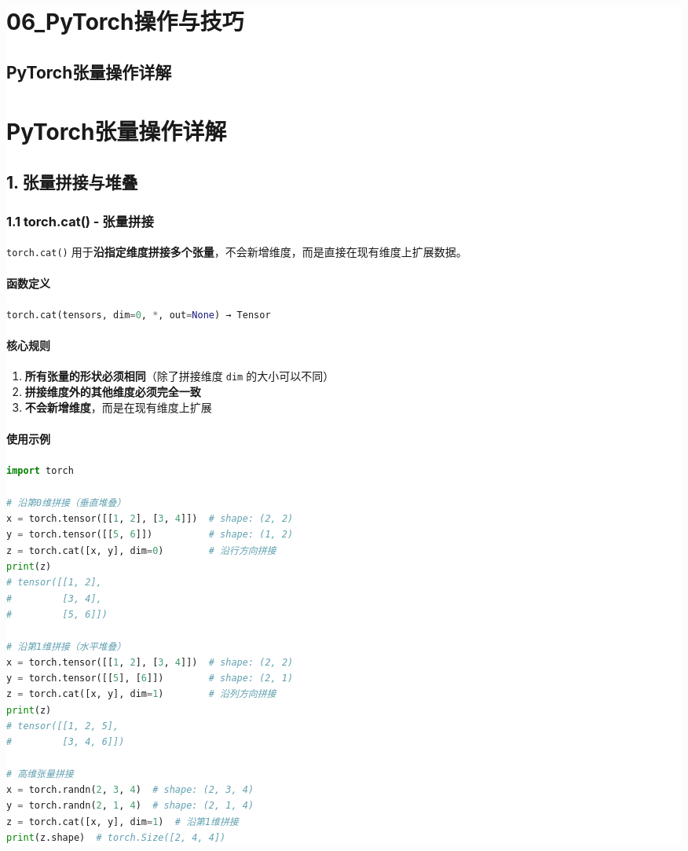 # 06_PyTorch操作与技巧

## PyTorch张量操作详解

# PyTorch张量操作详解

## 1. 张量拼接与堆叠

### 1.1 torch.cat() - 张量拼接

`torch.cat()` 用于**沿指定维度拼接多个张量**，不会新增维度，而是直接在现有维度上扩展数据。

#### 函数定义
```python
torch.cat(tensors, dim=0, *, out=None) → Tensor
```

#### 核心规则
1. **所有张量的形状必须相同**（除了拼接维度 `dim` 的大小可以不同）
2. **拼接维度外的其他维度必须完全一致**
3. **不会新增维度**，而是在现有维度上扩展

#### 使用示例

```python
import torch

# 沿第0维拼接（垂直堆叠）
x = torch.tensor([[1, 2], [3, 4]])  # shape: (2, 2)
y = torch.tensor([[5, 6]])          # shape: (1, 2)
z = torch.cat([x, y], dim=0)        # 沿行方向拼接
print(z)
# tensor([[1, 2],
#         [3, 4],
#         [5, 6]])

# 沿第1维拼接（水平堆叠）
x = torch.tensor([[1, 2], [3, 4]])  # shape: (2, 2)
y = torch.tensor([[5], [6]])        # shape: (2, 1)
z = torch.cat([x, y], dim=1)        # 沿列方向拼接
print(z)
# tensor([[1, 2, 5],
#         [3, 4, 6]])

# 高维张量拼接
x = torch.randn(2, 3, 4)  # shape: (2, 3, 4)
y = torch.randn(2, 1, 4)  # shape: (2, 1, 4)
z = torch.cat([x, y], dim=1)  # 沿第1维拼接
print(z.shape)  # torch.Size([2, 4, 4])
```
